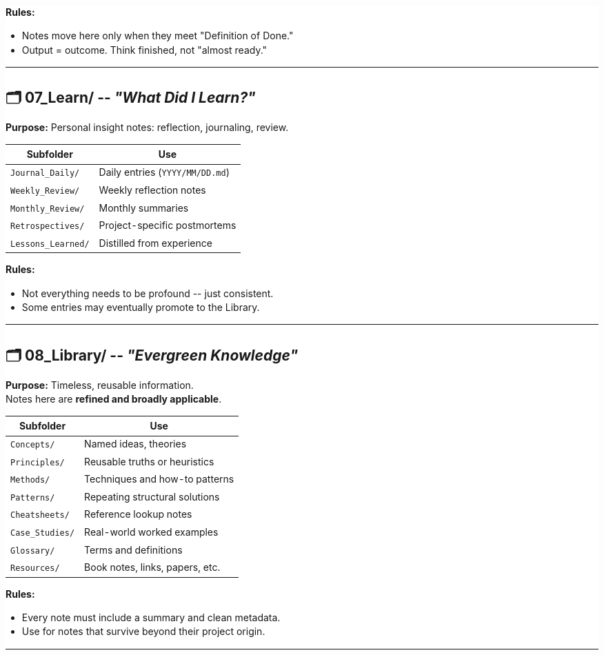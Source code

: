 **Rules:**

- Notes move here only when they meet "Definition of Done."
- Output = outcome. Think finished, not "almost ready."
* * *

## 🗂 07_Learn/ -- _"What Did I Learn?"_

**Purpose:** Personal insight notes: reflection, journaling, review.

| Subfolder | Use | 
| ---- | ----  |
| `Journal_Daily/` | Daily entries (`YYYY/MM/DD.md`) | 
| `Weekly_Review/` | Weekly reflection notes | 
| `Monthly_Review/` | Monthly summaries | 
| `Retrospectives/` | Project-specific postmortems | 
| `Lessons_Learned/` | Distilled from experience | 

**Rules:**

- Not everything needs to be profound -- just consistent.
- Some entries may eventually promote to the Library.
* * *

## 🗂 08_Library/ -- _"Evergreen Knowledge"_

**Purpose:** Timeless, reusable information.  
Notes here are **refined and broadly applicable**.

| Subfolder | Use | 
| ---- | ----  |
| `Concepts/` | Named ideas, theories | 
| `Principles/` | Reusable truths or heuristics | 
| `Methods/` | Techniques and how-to patterns | 
| `Patterns/` | Repeating structural solutions | 
| `Cheatsheets/` | Reference lookup notes | 
| `Case_Studies/` | Real-world worked examples | 
| `Glossary/` | Terms and definitions | 
| `Resources/` | Book notes, links, papers, etc. | 

**Rules:**

- Every note must include a summary and clean metadata.
- Use for notes that survive beyond their project origin.
* * *
